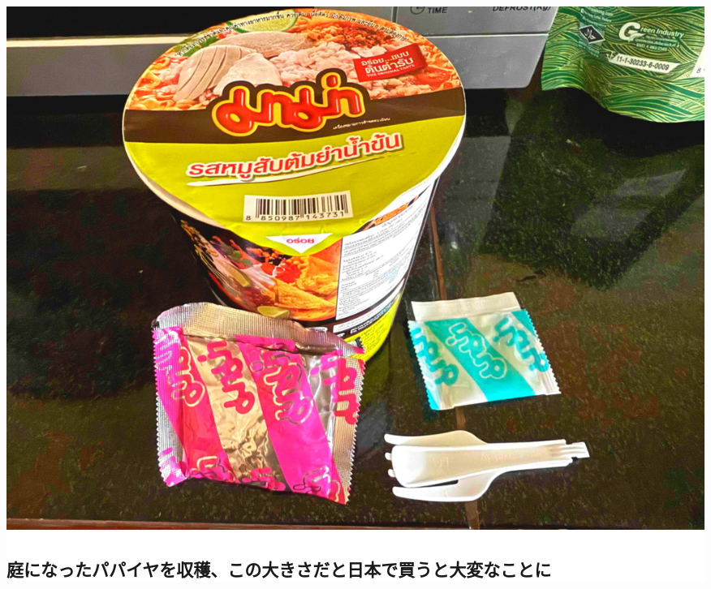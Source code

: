 <a href="20250120_005.JPG" target="_blank"><img src="20250120_005.JPG" alt="サンプル画像" width="900" /></a>

<h2><span class="yellow">庭になったパパイヤを収穫、この大きさだと日本で買うと大変なことに</span></h2>